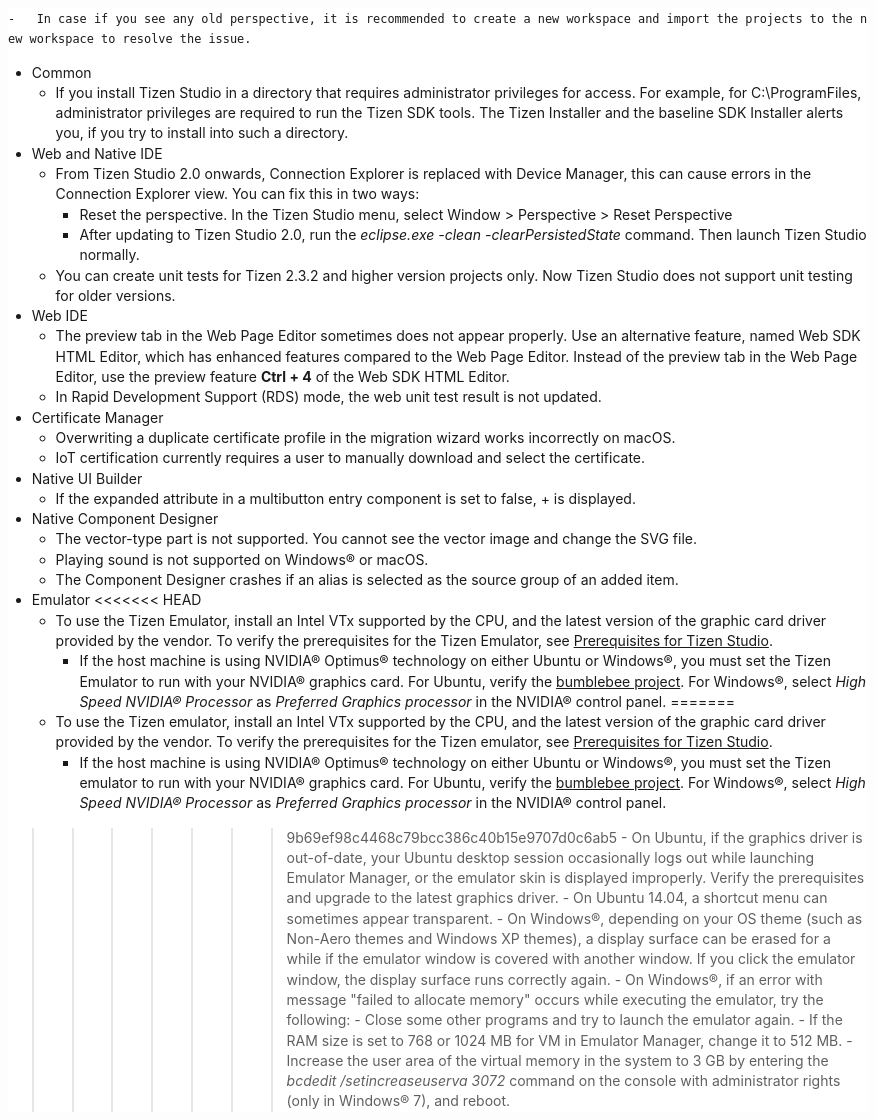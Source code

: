 	-	In case if you see any old perspective, it is recommended to create a new workspace and import the projects to the new workspace to resolve the issue.
-	Common
	-   If you install Tizen Studio in a directory that requires administrator privileges for access. For example, for C:\ProgramFiles, administrator privileges are required to run the Tizen SDK tools. The Tizen Installer and the baseline SDK Installer alerts you, if you try to install into such a directory.
-	Web and Native IDE
	-   From Tizen Studio 2.0 onwards, Connection Explorer is replaced with Device Manager, this can cause errors in the Connection Explorer view. You can fix this in two ways:
	    -   Reset the perspective.
            In the Tizen Studio menu, select Window > Perspective > Reset Perspective
	    -   After updating to Tizen Studio 2.0, run the *eclipse.exe -clean -clearPersistedState* command. Then launch Tizen Studio normally.
	-   You can create unit tests for Tizen 2.3.2 and higher version projects only. Now Tizen Studio does not support unit testing for older versions.
-	Web IDE
	-   The preview tab in the Web Page Editor sometimes does not appear properly. Use an alternative feature, named Web SDK HTML Editor, which has enhanced features compared to the Web Page Editor. Instead of the preview tab in the Web Page Editor, use the preview feature **Ctrl + 4** of the Web SDK HTML Editor.
	-   In Rapid Development Support (RDS) mode, the web unit test result is not updated.
-	Certificate Manager
	-   Overwriting a duplicate certificate profile in the migration wizard works incorrectly on macOS.
	-   IoT certification currently requires a user to manually download and select the certificate.
-	Native UI Builder
	-   If the expanded attribute in a multibutton entry component is set to false, + is displayed.
-	Native Component Designer
	-   The vector-type part is not supported. You cannot see the vector image and change the SVG file.
	-   Playing sound is not supported on Windows&reg; or macOS.
	-   The Component Designer crashes if an alias is selected as the source group of an added item.
-	Emulator
<<<<<<< HEAD
	-   To use the Tizen Emulator, install an Intel VTx supported by the CPU, and the latest version of the graphic card driver provided by the vendor. To verify the prerequisites for the Tizen Emulator, see [Prerequisites for Tizen Studio](../setup/prerequisites.md).
	    -   If the host machine is using NVIDIA&reg; Optimus&reg; technology on either Ubuntu or Windows&reg;, you must set the Tizen Emulator to run with your NVIDIA&reg; graphics card. For Ubuntu, verify the [bumblebee project](https://wiki.ubuntu.com/Bumblebee ). For Windows&reg;, select *High Speed NVIDIA&reg; Processor* as *Preferred Graphics processor* in the NVIDIA&reg; control panel.
=======
	-   To use the Tizen emulator, install an Intel VTx supported by the CPU, and the latest version of the graphic card driver provided by the vendor. To verify the prerequisites for the Tizen emulator, see [Prerequisites for Tizen Studio](../setup/prerequisites.md).
	    -   If the host machine is using NVIDIA&reg; Optimus&reg; technology on either Ubuntu or Windows&reg;, you must set the Tizen emulator to run with your NVIDIA&reg; graphics card. For Ubuntu, verify the [bumblebee project](https://wiki.ubuntu.com/Bumblebee ). For Windows&reg;, select *High Speed NVIDIA&reg; Processor* as *Preferred Graphics processor* in the NVIDIA&reg; control panel.
>>>>>>> 9b69ef98c4468c79bcc386c40b15e9707d0c6ab5
	    -   On Ubuntu, if the graphics driver is out-of-date, your Ubuntu desktop session occasionally logs out while launching Emulator Manager, or the emulator skin is displayed improperly. Verify the prerequisites and upgrade to the latest graphics driver.
	-   On Ubuntu 14.04, a shortcut menu can sometimes appear transparent.
	-   On Windows&reg;, depending on your OS theme (such as Non-Aero themes and Windows XP themes), a display surface can be erased for a while if the emulator window is covered with another window. If you click the emulator window, the display surface runs correctly again.
	-   On Windows&reg;, if an error with message "failed to allocate memory" occurs while executing the emulator, try the following:
	    -   Close some other programs and try to launch the emulator again.
	    -   If the RAM size is set to 768 or 1024 MB for VM in Emulator Manager, change it to 512 MB.
	    -   Increase the user area of the virtual memory in the system to 3 GB by entering the *bcdedit /setincreaseuserva 3072* command on the console with administrator rights (only in Windows&reg; 7), and reboot.